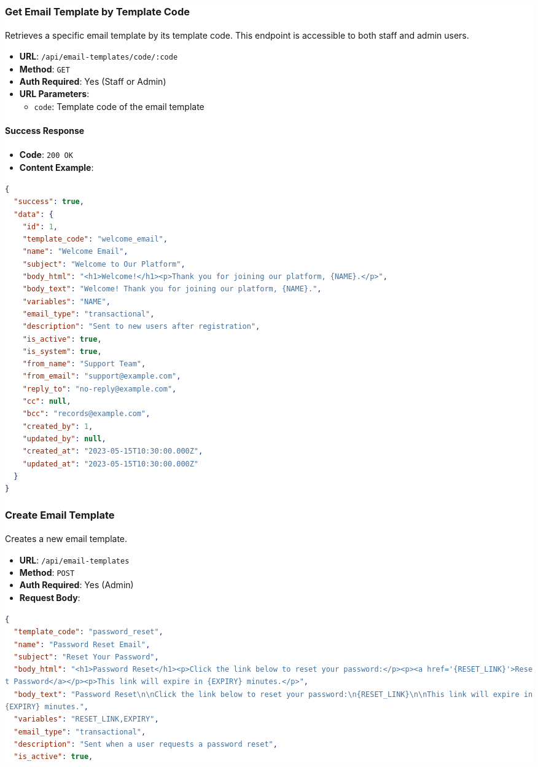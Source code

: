 ### Get Email Template by Template Code

Retrieves a specific email template by its template code. This endpoint is accessible to both staff and admin users.

- **URL**: `/api/email-templates/code/:code`
- **Method**: `GET`
- **Auth Required**: Yes (Staff or Admin)
- **URL Parameters**:
  - `code`: Template code of the email template

#### Success Response

- **Code**: `200 OK`
- **Content Example**:

```json
{
  "success": true,
  "data": {
    "id": 1,
    "template_code": "welcome_email",
    "name": "Welcome Email",
    "subject": "Welcome to Our Platform",
    "body_html": "<h1>Welcome!</h1><p>Thank you for joining our platform, {NAME}.</p>",
    "body_text": "Welcome! Thank you for joining our platform, {NAME}.",
    "variables": "NAME",
    "email_type": "transactional",
    "description": "Sent to new users after registration",
    "is_active": true,
    "is_system": true,
    "from_name": "Support Team",
    "from_email": "support@example.com",
    "reply_to": "no-reply@example.com",
    "cc": null,
    "bcc": "records@example.com",
    "created_by": 1,
    "updated_by": null,
    "created_at": "2023-05-15T10:30:00.000Z",
    "updated_at": "2023-05-15T10:30:00.000Z"
  }
}
```

### Create Email Template

Creates a new email template.

- **URL**: `/api/email-templates`
- **Method**: `POST`
- **Auth Required**: Yes (Admin)
- **Request Body**:

```json
{
  "template_code": "password_reset",
  "name": "Password Reset Email",
  "subject": "Reset Your Password",
  "body_html": "<h1>Password Reset</h1><p>Click the link below to reset your password:</p><p><a href='{RESET_LINK}'>Reset Password</a></p><p>This link will expire in {EXPIRY} minutes.</p>",
  "body_text": "Password Reset\n\nClick the link below to reset your password:\n{RESET_LINK}\n\nThis link will expire in {EXPIRY} minutes.",
  "variables": "RESET_LINK,EXPIRY",
  "email_type": "transactional",
  "description": "Sent when a user requests a password reset",
  "is_active": true,
```